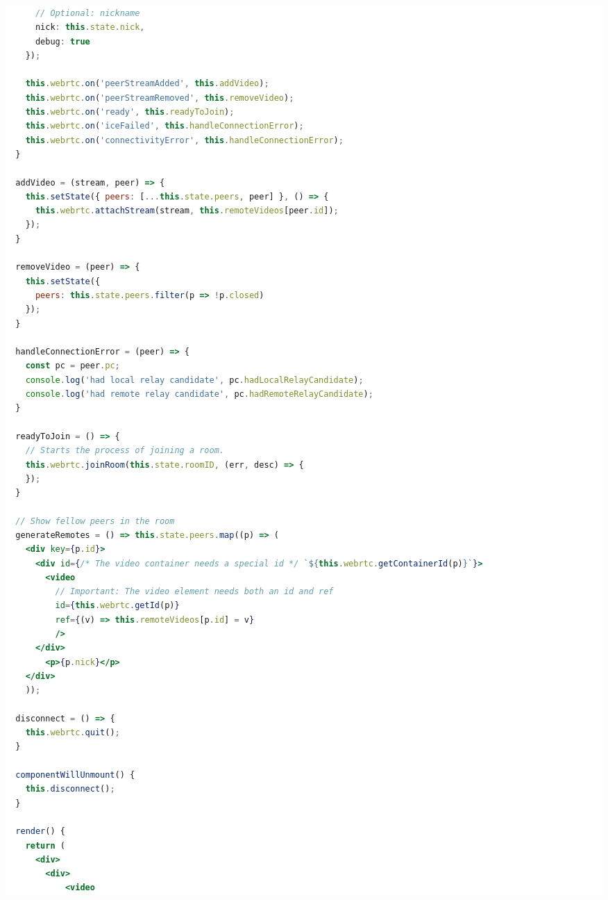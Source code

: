 ```jsx
      // Optional: nickname
      nick: this.state.nick,
      debug: true
    });

    this.webrtc.on('peerStreamAdded', this.addVideo);
    this.webrtc.on('peerStreamRemoved', this.removeVideo);
    this.webrtc.on('ready', this.readyToJoin);
    this.webrtc.on('iceFailed', this.handleConnectionError);
    this.webrtc.on('connectivityError', this.handleConnectionError);
  }

  addVideo = (stream, peer) => {
    this.setState({ peers: [...this.state.peers, peer] }, () => {
      this.webrtc.attachStream(stream, this.remoteVideos[peer.id]);
    });
  }

  removeVideo = (peer) => {
    this.setState({
      peers: this.state.peers.filter(p => !p.closed)
    });
  }

  handleConnectionError = (peer) => {
    const pc = peer.pc;
    console.log('had local relay candidate', pc.hadLocalRelayCandidate);
    console.log('had remote relay candidate', pc.hadRemoteRelayCandidate);
  }

  readyToJoin = () => {
    // Starts the process of joining a room.
    this.webrtc.joinRoom(this.state.roomID, (err, desc) => {
    });
  }

  // Show fellow peers in the room
  generateRemotes = () => this.state.peers.map((p) => (
    <div key={p.id}>
      <div id={/* The video container needs a special id */ `${this.webrtc.getContainerId(p)}`}>
        <video
          // Important: The video element needs both an id and ref
          id={this.webrtc.getId(p)}
          ref={(v) => this.remoteVideos[p.id] = v}
          />
      </div>
        <p>{p.nick}</p>
    </div>
    ));

  disconnect = () => {
    this.webrtc.quit();
  }

  componentWillUnmount() {
    this.disconnect();
  }

  render() {
    return (
      <div>
        <div>
            <video
```